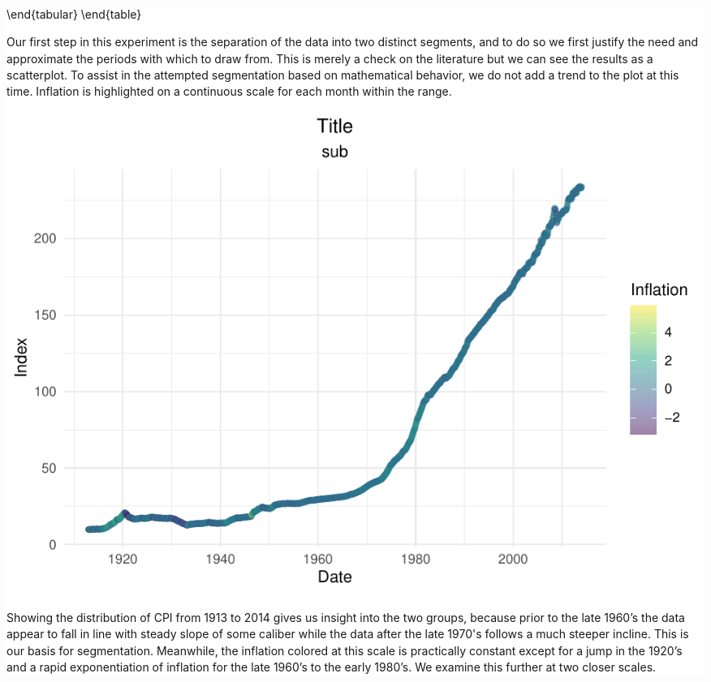 \end{tabular}
\end{table}

Our first step in this experiment is the separation of the data into two distinct segments, and to do so we first justify the need and approximate the periods with which to draw from. This is merely a check on the literature but we can see the results as a scatterplot. To assist in the attempted segmentation based on mathematical behavior, we do not add a trend to the plot at this time. Inflation is highlighted on a continuous scale for each month within the range. 

![](CPIAnalysis_files/figure-latex/unnamed-chunk-4-1.pdf) 


Showing the distribution of CPI from 1913 to 2014 gives us insight into the two groups, because prior to the late 1960’s the data appear to fall in line with steady slope of some caliber while the data after the late 1970's follows a much steeper incline. This is our basis for segmentation. Meanwhile, the inflation colored at this scale is practically constant except for a jump in the 1920’s and a rapid exponentiation of inflation for the late 1960’s to the early 1980’s. We examine this further at two closer scales. 

